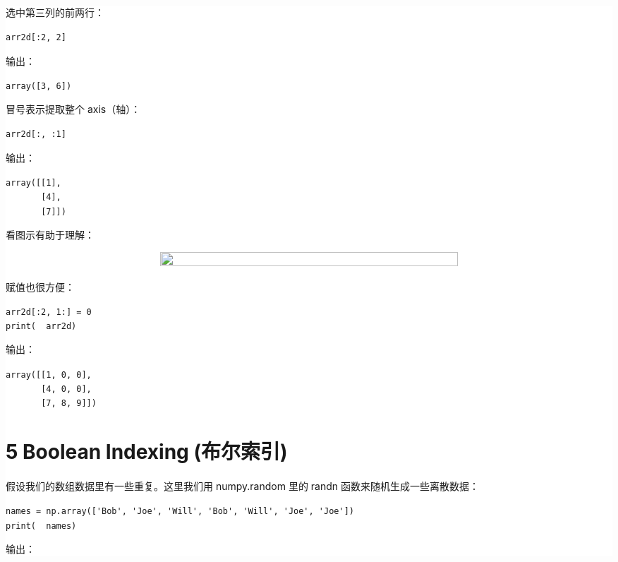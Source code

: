 选中第三列的前两行：


```
arr2d[:2, 2]
```

输出：

```
array([3, 6])
```

冒号表示提取整个 axis（轴）：



```
arr2d[:, :1]
```

输出：

```
array([[1],
       [4],
       [7]])
```

看图示有助于理解：<p align="center">
    <img width="70%" height="70%" src="http://images.iterate.site/blog/image/180616/3efm8HfhJB.png?imageslim">
</p>

赋值也很方便：


```
arr2d[:2, 1:] = 0
print(	arr2d)
```

输出：

```
array([[1, 0, 0],
       [4, 0, 0],
       [7, 8, 9]])
```

# 5 Boolean Indexing (布尔索引)

假设我们的数组数据里有一些重复。这里我们用 numpy.random 里的 randn 函数来随机生成一些离散数据：



```
names = np.array(['Bob', 'Joe', 'Will', 'Bob', 'Will', 'Joe', 'Joe'])
print(	names)
```

输出：

